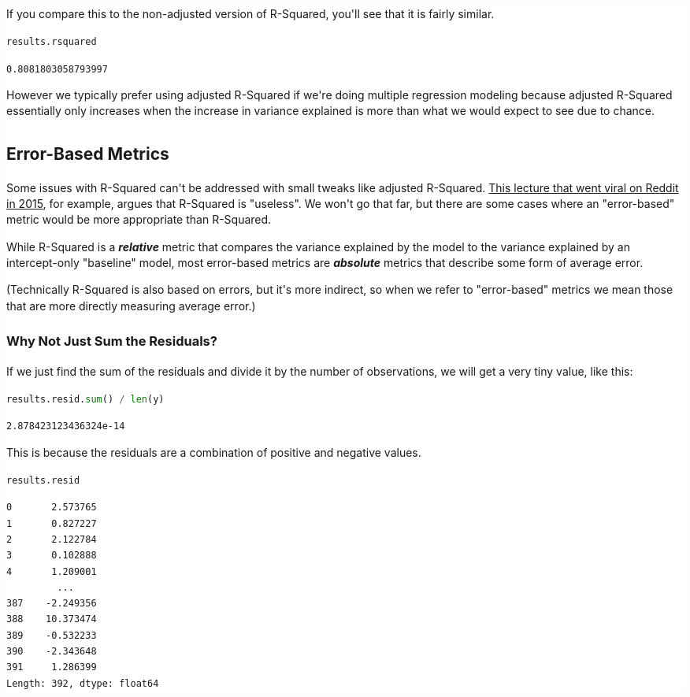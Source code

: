 

If you compare this to the non-adjusted version of R-Squared, you'll see that it is fairly similar.


```python
results.rsquared
```




    0.8081803058793997



However we typically prefer using adjusted R-Squared if we're doing multiple regression modeling because adjusted R-Squared essentially only increases when the increase in variance explained is more than what we would expect to see due to chance.

## Error-Based Metrics

Some issues with R-Squared can't be addressed with small tweaks like adjusted R-Squared. [This lecture that went viral on Reddit in 2015](https://www.stat.cmu.edu/~cshalizi/mreg/15/lectures/10/lecture-10.pdf), for example, argues that R-Squared is "useless". We won't go that far, but there are some cases where an "error-based" metric would be more appropriate than R-Squared.

While R-Squared is a ***relative*** metric that compares the variance explained by the model to the variance explained by an intercept-only "baseline" model, most error-based metrics are ***absolute*** metrics that describe some form of average error.

(Technically R-Squared is also based on errors, but it's more indirect, so when we refer to "error-based" metrics we mean those that are more directly measuring average error.)

### Why Not Just Sum the Residuals?

If we just find the sum of the residuals and divide it by the number of observations, we will get a very tiny value, like this:


```python
results.resid.sum() / len(y)
```




    2.878423123436324e-14



This is because the residuals are a combination of positive and negative values.


```python
results.resid
```




    0       2.573765
    1       0.827227
    2       2.122784
    3       0.102888
    4       1.209001
             ...    
    387    -2.249356
    388    10.373474
    389    -0.532233
    390    -2.343648
    391     1.286399
    Length: 392, dtype: float64
